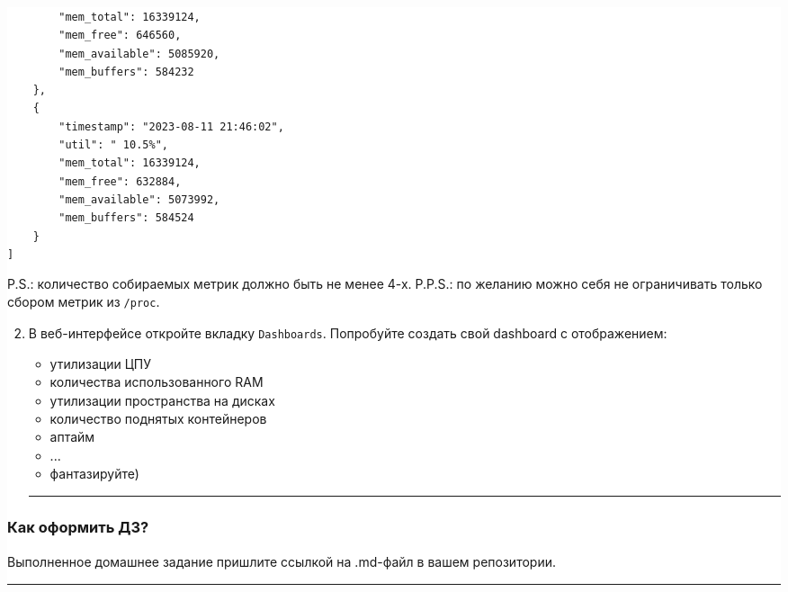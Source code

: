 ```
        "mem_total": 16339124,
        "mem_free": 646560,
        "mem_available": 5085920,
        "mem_buffers": 584232
    },
    {
        "timestamp": "2023-08-11 21:46:02",
        "util": " 10.5%",
        "mem_total": 16339124,
        "mem_free": 632884,
        "mem_available": 5073992,
        "mem_buffers": 584524
    }
]
```

P.S.: количество собираемых метрик должно быть не менее 4-х.
P.P.S.: по желанию можно себя не ограничивать только сбором метрик из `/proc`.

2. В веб-интерфейсе откройте вкладку `Dashboards`. Попробуйте создать свой dashboard с отображением:

    - утилизации ЦПУ
    - количества использованного RAM
    - утилизации пространства на дисках
    - количество поднятых контейнеров
    - аптайм
    - ...
    - фантазируйте)
    
    ---

### Как оформить ДЗ?

Выполненное домашнее задание пришлите ссылкой на .md-файл в вашем репозитории.

---

